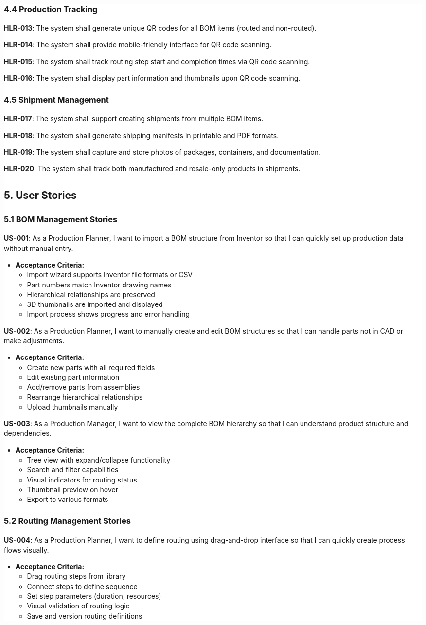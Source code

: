 ### 4.4 Production Tracking
**HLR-013**: The system shall generate unique QR codes for all BOM items (routed and non-routed).

**HLR-014**: The system shall provide mobile-friendly interface for QR code scanning.

**HLR-015**: The system shall track routing step start and completion times via QR code scanning.

**HLR-016**: The system shall display part information and thumbnails upon QR code scanning.

### 4.5 Shipment Management
**HLR-017**: The system shall support creating shipments from multiple BOM items.

**HLR-018**: The system shall generate shipping manifests in printable and PDF formats.

**HLR-019**: The system shall capture and store photos of packages, containers, and documentation.

**HLR-020**: The system shall track both manufactured and resale-only products in shipments.

## 5. User Stories

### 5.1 BOM Management Stories

**US-001**: As a Production Planner, I want to import a BOM structure from Inventor so that I can quickly set up production data without manual entry.
- **Acceptance Criteria:**
  - Import wizard supports Inventor file formats or CSV
  - Part numbers match Inventor drawing names
  - Hierarchical relationships are preserved
  - 3D thumbnails are imported and displayed
  - Import process shows progress and error handling

**US-002**: As a Production Planner, I want to manually create and edit BOM structures so that I can handle parts not in CAD or make adjustments.
- **Acceptance Criteria:**
  - Create new parts with all required fields
  - Edit existing part information
  - Add/remove parts from assemblies
  - Rearrange hierarchical relationships
  - Upload thumbnails manually

**US-003**: As a Production Manager, I want to view the complete BOM hierarchy so that I can understand product structure and dependencies.
- **Acceptance Criteria:**
  - Tree view with expand/collapse functionality
  - Search and filter capabilities
  - Visual indicators for routing status
  - Thumbnail preview on hover
  - Export to various formats

### 5.2 Routing Management Stories

**US-004**: As a Production Planner, I want to define routing using drag-and-drop interface so that I can quickly create process flows visually.
- **Acceptance Criteria:**
  - Drag routing steps from library
  - Connect steps to define sequence
  - Set step parameters (duration, resources)
  - Visual validation of routing logic
  - Save and version routing definitions

